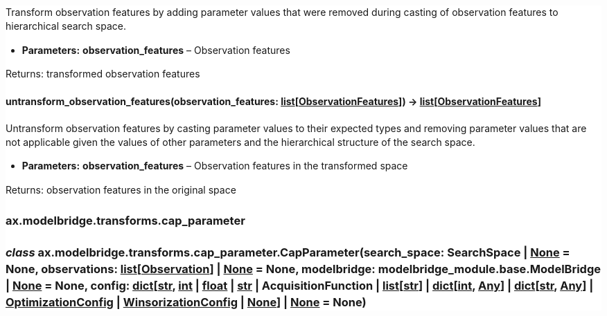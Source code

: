 Transform observation features by adding parameter values that
were removed during casting of observation features to hierarchical
search space.

* **Parameters:**
  **observation_features** – Observation features

Returns: transformed observation features

#### untransform_observation_features(observation_features: [list](https://docs.python.org/3/library/stdtypes.html#list)[[ObservationFeatures](core.md#ax.core.observation.ObservationFeatures)]) → [list](https://docs.python.org/3/library/stdtypes.html#list)[[ObservationFeatures](core.md#ax.core.observation.ObservationFeatures)]

Untransform observation features by casting parameter values to their
expected types and removing parameter values that are not applicable given
the values of other parameters and the hierarchical structure of the search
space.

* **Parameters:**
  **observation_features** – Observation features in the transformed space

Returns: observation features in the original space

### ax.modelbridge.transforms.cap_parameter

### *class* ax.modelbridge.transforms.cap_parameter.CapParameter(search_space: SearchSpace | [None](https://docs.python.org/3/library/constants.html#None) = None, observations: [list](https://docs.python.org/3/library/stdtypes.html#list)[[Observation](core.md#ax.core.observation.Observation)] | [None](https://docs.python.org/3/library/constants.html#None) = None, modelbridge: modelbridge_module.base.ModelBridge | [None](https://docs.python.org/3/library/constants.html#None) = None, config: [dict](https://docs.python.org/3/library/stdtypes.html#dict)[[str](https://docs.python.org/3/library/stdtypes.html#str), [int](https://docs.python.org/3/library/functions.html#int) | [float](https://docs.python.org/3/library/functions.html#float) | [str](https://docs.python.org/3/library/stdtypes.html#str) | AcquisitionFunction | [list](https://docs.python.org/3/library/stdtypes.html#list)[[str](https://docs.python.org/3/library/stdtypes.html#str)] | [dict](https://docs.python.org/3/library/stdtypes.html#dict)[[int](https://docs.python.org/3/library/functions.html#int), [Any](https://docs.python.org/3/library/typing.html#typing.Any)] | [dict](https://docs.python.org/3/library/stdtypes.html#dict)[[str](https://docs.python.org/3/library/stdtypes.html#str), [Any](https://docs.python.org/3/library/typing.html#typing.Any)] | [OptimizationConfig](core.md#ax.core.optimization_config.OptimizationConfig) | [WinsorizationConfig](models.md#ax.models.winsorization_config.WinsorizationConfig) | [None](https://docs.python.org/3/library/constants.html#None)] | [None](https://docs.python.org/3/library/constants.html#None) = None)
